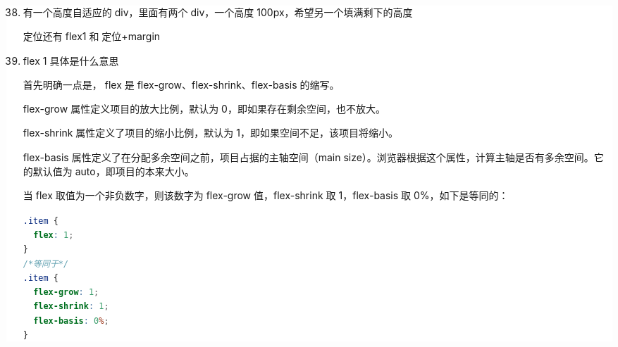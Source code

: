 38. 有一个高度自适应的 div，里面有两个 div，一个高度 100px，希望另一个填满剩下的高度

    定位还有 flex1 和 定位+margin

39. flex 1 具体是什么意思

    首先明确一点是， flex 是 flex-grow、flex-shrink、flex-basis 的缩写。

    flex-grow 属性定义项目的放大比例，默认为 0，即如果存在剩余空间，也不放大。

    flex-shrink 属性定义了项目的缩小比例，默认为 1，即如果空间不足，该项目将缩小。

    flex-basis 属性定义了在分配多余空间之前，项目占据的主轴空间（main size）。浏览器根据这个属性，计算主轴是否有多余空间。它的默认值为 auto，即项目的本来大小。

    当 flex 取值为一个非负数字，则该数字为 flex-grow 值，flex-shrink 取 1，flex-basis 取 0%，如下是等同的：

    ```css
    .item {
      flex: 1;
    }
    /*等同于*/
    .item {
      flex-grow: 1;
      flex-shrink: 1;
      flex-basis: 0%;
    }
    ```
